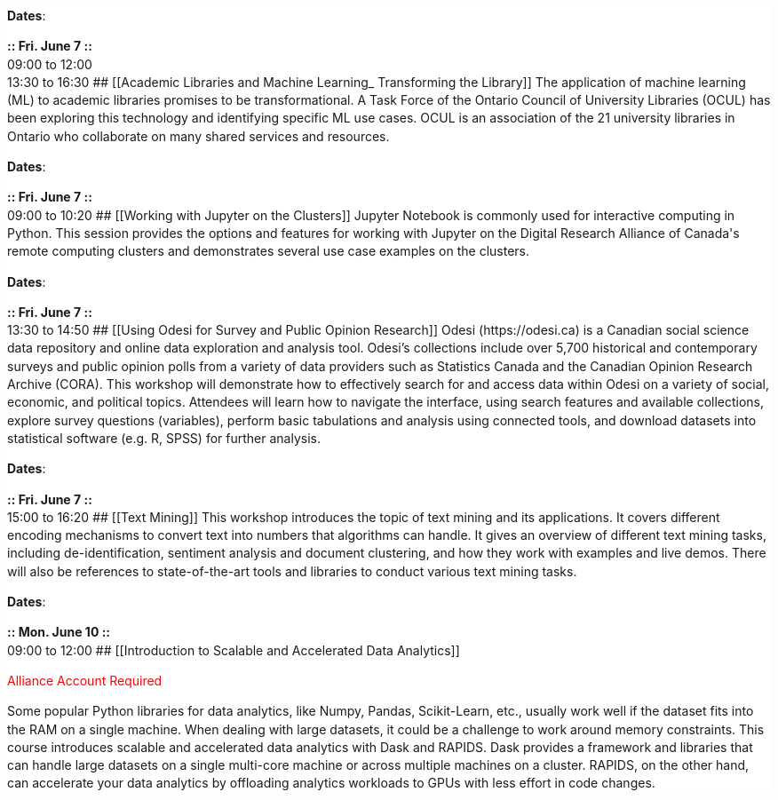 **Dates**:
<td><b>:: Fri. June 7 ::</b><br/>09:00 to 12:00<br/>13:30 to 16:30</td>
## [[Academic Libraries and Machine Learning_ Transforming the Library]]
The application of machine learning (ML) to academic libraries promises to be transformational. A Task Force of the Ontario Council of University Libraries (OCUL) has been exploring this technology and identifying specific ML use cases. OCUL is an association of the 21 university libraries in Ontario who collaborate on many shared services and resources.

**Dates**:
<td><b>:: Fri. June 7 ::</b><br/>09:00 to 10:20</td>
## [[Working with Jupyter on the Clusters]]
Jupyter Notebook is commonly used for interactive computing in Python. This session provides the options and features for working with Jupyter on the Digital Research Alliance of Canada's remote computing clusters and demonstrates several use case examples on the clusters.

**Dates**:
<td><b>:: Fri. June 7 ::</b><br/>13:30 to 14:50</td>
## [[Using Odesi for Survey and Public Opinion Research]]
Odesi (https://odesi.ca) is a Canadian social science data repository and online data exploration and analysis tool. Odesi’s collections include over 5,700 historical and contemporary surveys and public opinion polls from a variety of data providers such as Statistics Canada and the Canadian Opinion Research Archive (CORA). This workshop will demonstrate how to effectively search for and access data within Odesi on a variety of social, economic, and political topics. Attendees will learn how to navigate the interface, using search features and available collections, explore survey questions (variables), perform basic tabulations and analysis using connected tools, and download datasets into statistical software (e.g. R, SPSS) for further analysis.

**Dates**:
<td><b>:: Fri. June 7 ::</b><br/>15:00 to 16:20</td>
## [[Text Mining]]
This workshop introduces the topic of text mining and its applications. It covers different encoding mechanisms to convert text into numbers that algorithms can handle. It gives an overview of different text mining tasks, including de-identification, sentiment analysis and document clustering, and how they work with examples and live demos. There will also be references to state-of-the-art tools and libraries to conduct various text mining tasks.

**Dates**:
<td><b>:: Mon. June 10 ::</b><br/>09:00 to 12:00</td>
## [[Introduction to Scalable and Accelerated Data Analytics]]
<p style="color:red;">Alliance Account Required</p>
Some popular Python libraries for data analytics, like Numpy, Pandas, Scikit-Learn, etc., usually work well if the dataset fits into the RAM on a single machine. When dealing with large datasets, it could be a challenge to work around memory constraints. This course introduces scalable and accelerated data analytics with Dask and RAPIDS. Dask provides a framework and libraries that can handle large datasets on a single multi-core machine or across multiple machines on a cluster. RAPIDS, on the other hand, can accelerate your data analytics by offloading analytics workloads to GPUs with less effort in code changes.
